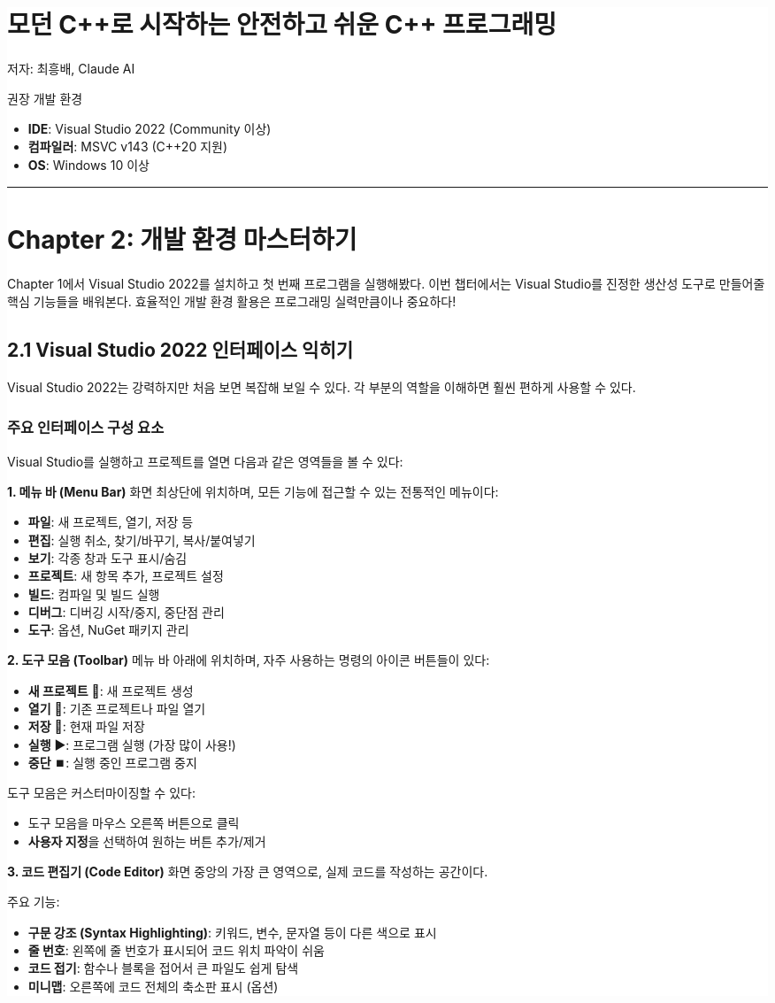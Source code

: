 # 모던 C++로 시작하는 안전하고 쉬운 C++ 프로그래밍 

저자: 최흥배, Claude AI   
    
권장 개발 환경
- **IDE**: Visual Studio 2022 (Community 이상)
- **컴파일러**: MSVC v143 (C++20 지원)
- **OS**: Windows 10 이상

-----  
  
# Chapter 2: 개발 환경 마스터하기
Chapter 1에서 Visual Studio 2022를 설치하고 첫 번째 프로그램을 실행해봤다. 이번 챕터에서는 Visual Studio를 진정한 생산성 도구로 만들어줄 핵심 기능들을 배워본다. 효율적인 개발 환경 활용은 프로그래밍 실력만큼이나 중요하다!


## 2.1 Visual Studio 2022 인터페이스 익히기
Visual Studio 2022는 강력하지만 처음 보면 복잡해 보일 수 있다. 각 부분의 역할을 이해하면 훨씬 편하게 사용할 수 있다.  

### 주요 인터페이스 구성 요소
Visual Studio를 실행하고 프로젝트를 열면 다음과 같은 영역들을 볼 수 있다:

**1. 메뉴 바 (Menu Bar)**
화면 최상단에 위치하며, 모든 기능에 접근할 수 있는 전통적인 메뉴이다:

- **파일**: 새 프로젝트, 열기, 저장 등
- **편집**: 실행 취소, 찾기/바꾸기, 복사/붙여넣기
- **보기**: 각종 창과 도구 표시/숨김
- **프로젝트**: 새 항목 추가, 프로젝트 설정
- **빌드**: 컴파일 및 빌드 실행
- **디버그**: 디버깅 시작/중지, 중단점 관리
- **도구**: 옵션, NuGet 패키지 관리

**2. 도구 모음 (Toolbar)**
메뉴 바 아래에 위치하며, 자주 사용하는 명령의 아이콘 버튼들이 있다:

- **새 프로젝트** 📁: 새 프로젝트 생성
- **열기** 📂: 기존 프로젝트나 파일 열기
- **저장** 💾: 현재 파일 저장
- **실행** ▶️: 프로그램 실행 (가장 많이 사용!)
- **중단** ⏹️: 실행 중인 프로그램 중지

도구 모음은 커스터마이징할 수 있다:
- 도구 모음을 마우스 오른쪽 버튼으로 클릭
- **사용자 지정**을 선택하여 원하는 버튼 추가/제거

**3. 코드 편집기 (Code Editor)**
화면 중앙의 가장 큰 영역으로, 실제 코드를 작성하는 공간이다.

주요 기능:
- **구문 강조 (Syntax Highlighting)**: 키워드, 변수, 문자열 등이 다른 색으로 표시
- **줄 번호**: 왼쪽에 줄 번호가 표시되어 코드 위치 파악이 쉬움
- **코드 접기**: 함수나 블록을 접어서 큰 파일도 쉽게 탐색
- **미니맵**: 오른쪽에 코드 전체의 축소판 표시 (옵션)
